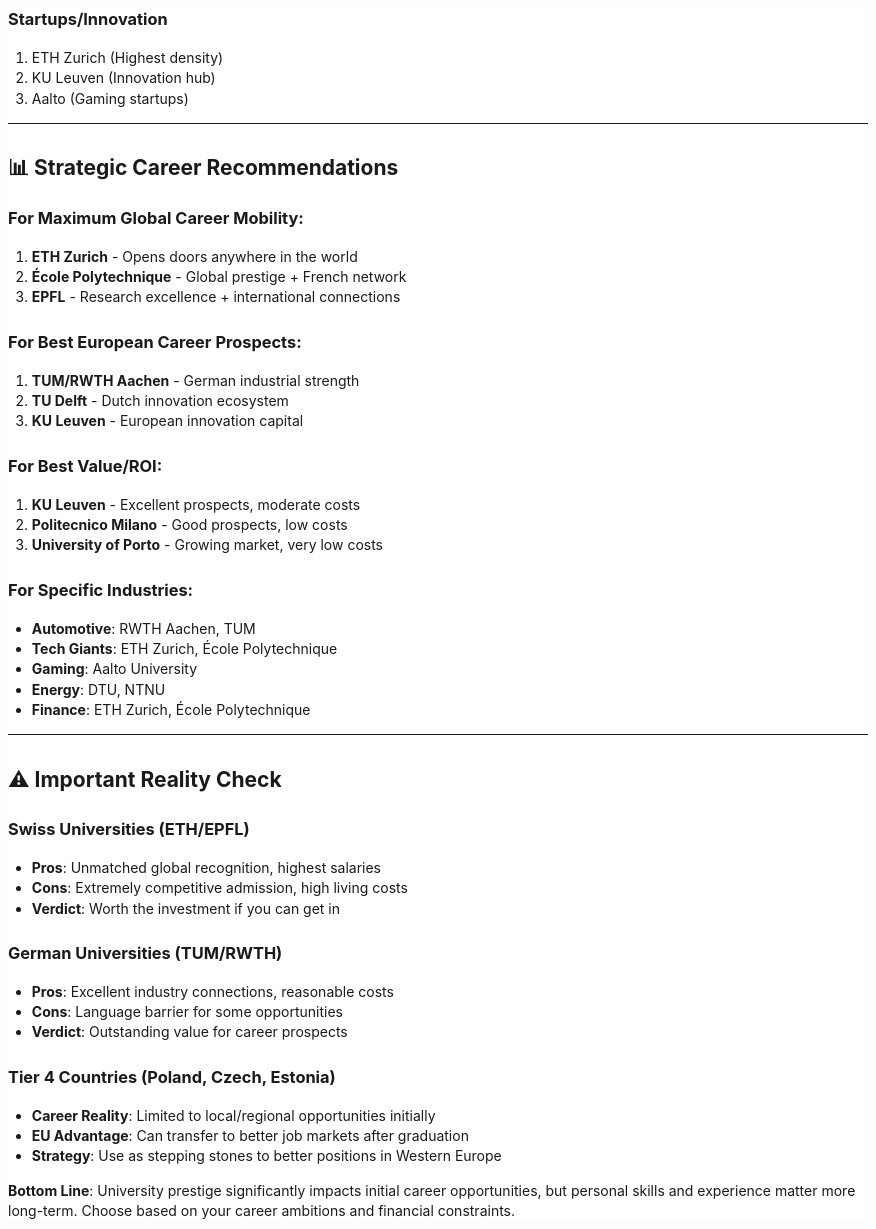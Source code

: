 ### **Startups/Innovation**
1. ETH Zurich (Highest density)
2. KU Leuven (Innovation hub)
3. Aalto (Gaming startups)

---

## 📊 **Strategic Career Recommendations**

### **For Maximum Global Career Mobility:**
1. **ETH Zurich** - Opens doors anywhere in the world
2. **École Polytechnique** - Global prestige + French network
3. **EPFL** - Research excellence + international connections

### **For Best European Career Prospects:**
1. **TUM/RWTH Aachen** - German industrial strength
2. **TU Delft** - Dutch innovation ecosystem
3. **KU Leuven** - European innovation capital

### **For Best Value/ROI:**
1. **KU Leuven** - Excellent prospects, moderate costs
2. **Politecnico Milano** - Good prospects, low costs
3. **University of Porto** - Growing market, very low costs

### **For Specific Industries:**
- **Automotive**: RWTH Aachen, TUM
- **Tech Giants**: ETH Zurich, École Polytechnique
- **Gaming**: Aalto University
- **Energy**: DTU, NTNU
- **Finance**: ETH Zurich, École Polytechnique

---

## ⚠️ **Important Reality Check**

### **Swiss Universities (ETH/EPFL)**
- **Pros**: Unmatched global recognition, highest salaries
- **Cons**: Extremely competitive admission, high living costs
- **Verdict**: Worth the investment if you can get in

### **German Universities (TUM/RWTH)**
- **Pros**: Excellent industry connections, reasonable costs
- **Cons**: Language barrier for some opportunities
- **Verdict**: Outstanding value for career prospects

### **Tier 4 Countries (Poland, Czech, Estonia)**
- **Career Reality**: Limited to local/regional opportunities initially
- **EU Advantage**: Can transfer to better job markets after graduation
- **Strategy**: Use as stepping stones to better positions in Western Europe

**Bottom Line**: University prestige significantly impacts initial career opportunities, but personal skills and experience matter more long-term. Choose based on your career ambitions and financial constraints.